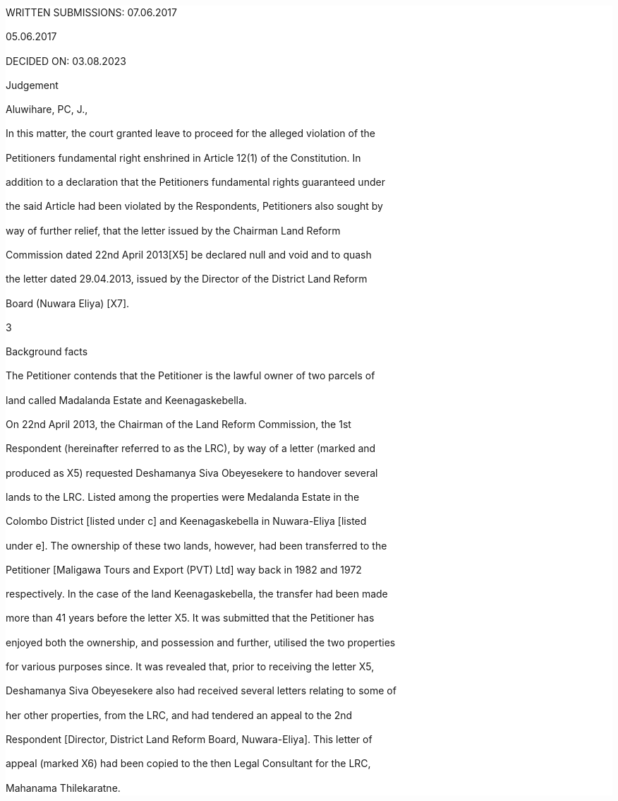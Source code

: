 WRITTEN SUBMISSIONS: 07.06.2017

05.06.2017

DECIDED ON: 03.08.2023

Judgement

Aluwihare, PC, J.,

In this matter, the court granted leave to proceed for the alleged violation of the

Petitioners fundamental right enshrined in Article 12(1) of the Constitution. In

addition to a declaration that the Petitioners fundamental rights guaranteed under

the said Article had been violated by the Respondents, Petitioners also sought by

way of further relief, that the letter issued by the Chairman Land Reform

Commission dated 22nd April 2013[X5] be declared null and void and to quash

the letter dated 29.04.2013, issued by the Director of the District Land Reform

Board (Nuwara Eliya) [X7].

3

Background facts

The Petitioner contends that the Petitioner is the lawful owner of two parcels of

land called Madalanda Estate and Keenagaskebella.

On 22nd April 2013, the Chairman of the Land Reform Commission, the 1st

Respondent (hereinafter referred to as the LRC), by way of a letter (marked and

produced as X5) requested Deshamanya Siva Obeyesekere to handover several

lands to the LRC. Listed among the properties were Medalanda Estate in the

Colombo District [listed under c] and Keenagaskebella in Nuwara-Eliya [listed

under e]. The ownership of these two lands, however, had been transferred to the

Petitioner [Maligawa Tours and Export (PVT) Ltd] way back in 1982 and 1972

respectively. In the case of the land Keenagaskebella, the transfer had been made

more than 41 years before the letter X5. It was submitted that the Petitioner has

enjoyed both the ownership, and possession and further, utilised the two properties

for various purposes since. It was revealed that, prior to receiving the letter X5,

Deshamanya Siva Obeyesekere also had received several letters relating to some of

her other properties, from the LRC, and had tendered an appeal to the 2nd

Respondent [Director, District Land Reform Board, Nuwara-Eliya]. This letter of

appeal (marked X6) had been copied to the then Legal Consultant for the LRC,

Mahanama Thilekaratne.
